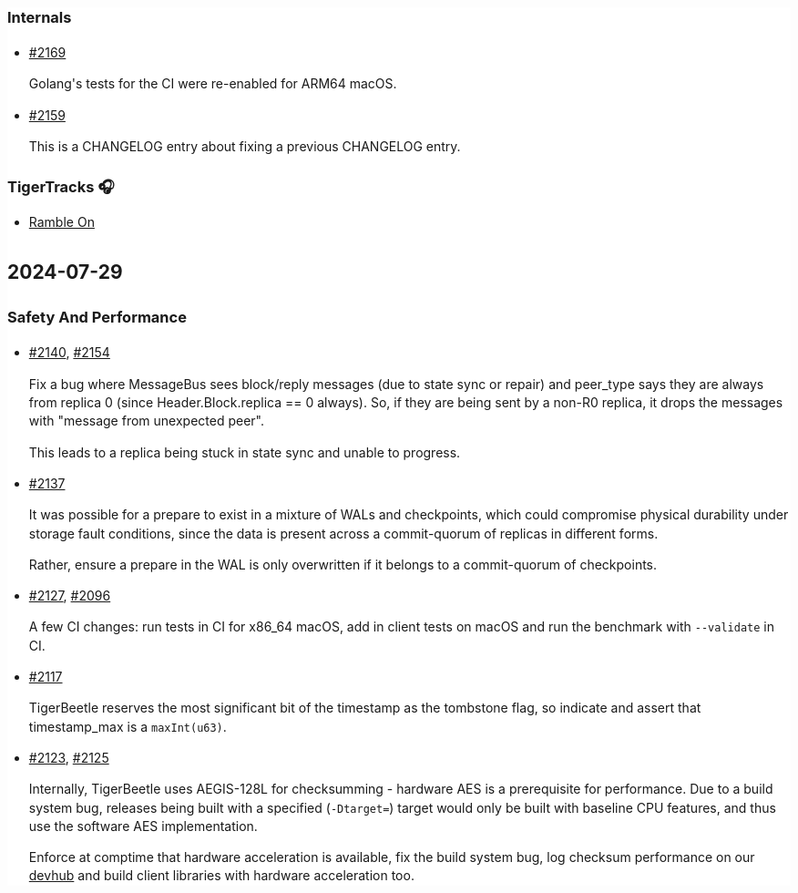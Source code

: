 ### Internals

- [#2169](https://github.com/tigerbeetle/tigerbeetle/pull/2169)

  Golang's tests for the CI were re-enabled for ARM64 macOS.

- [#2159](https://github.com/tigerbeetle/tigerbeetle/pull/2159)

  This is a CHANGELOG entry about fixing a previous CHANGELOG entry.

### TigerTracks 🎧

- [Ramble On](https://www.youtube.com/watch?v=EYeG3QrvkEE)

## 2024-07-29

### Safety And Performance

- [#2140](https://github.com/tigerbeetle/tigerbeetle/pull/2140),
  [#2154](https://github.com/tigerbeetle/tigerbeetle/pull/2154)

  Fix a bug where MessageBus sees block/reply messages (due to state sync or repair) and peer_type
  says they are always from replica 0 (since Header.Block.replica == 0 always). So, if they are
  being sent by a non-R0 replica, it drops the messages with "message from unexpected peer".

  This leads to a replica being stuck in state sync and unable to progress.

- [#2137](https://github.com/tigerbeetle/tigerbeetle/pull/2137)

  It was possible for a prepare to exist in a mixture of WALs and checkpoints, which could
  compromise physical durability under storage fault conditions, since the data is present across a
  commit-quorum of replicas in different forms.

  Rather, ensure a prepare in the WAL is only overwritten if it belongs to a commit-quorum of
  checkpoints.

- [#2127](https://github.com/tigerbeetle/tigerbeetle/pull/2127),
  [#2096](https://github.com/tigerbeetle/tigerbeetle/pull/2096)

  A few CI changes: run tests in CI for x86_64 macOS, add in client tests on macOS and run the
  benchmark with `--validate` in CI.

- [#2117](https://github.com/tigerbeetle/tigerbeetle/pull/2117)

  TigerBeetle reserves the most significant bit of the timestamp as the tombstone flag, so indicate
  and assert that timestamp_max is a `maxInt(u63)`.

- [#2123](https://github.com/tigerbeetle/tigerbeetle/pull/2123),
  [#2125](https://github.com/tigerbeetle/tigerbeetle/pull/2125)

  Internally, TigerBeetle uses AEGIS-128L for checksumming - hardware AES is a prerequisite for
  performance. Due to a build system bug, releases being built with a specified (`-Dtarget=`) target
  would only be built with baseline CPU features, and thus use the software AES implementation.

  Enforce at comptime that hardware acceleration is available, fix the build system bug, log
  checksum performance on our [devhub](https://tigerbeetle.github.io/tigerbeetle/) and build client
  libraries with hardware acceleration too.
